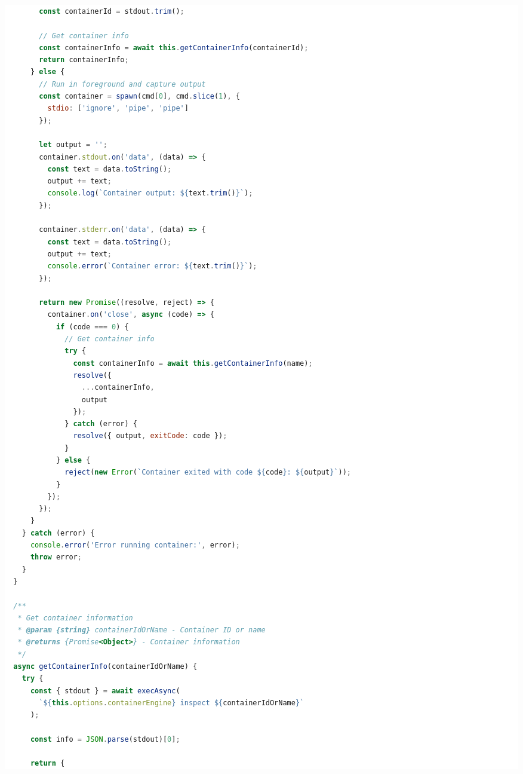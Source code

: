 ```javascript
        const containerId = stdout.trim();
        
        // Get container info
        const containerInfo = await this.getContainerInfo(containerId);
        return containerInfo;
      } else {
        // Run in foreground and capture output
        const container = spawn(cmd[0], cmd.slice(1), { 
          stdio: ['ignore', 'pipe', 'pipe'] 
        });
        
        let output = '';
        container.stdout.on('data', (data) => {
          const text = data.toString();
          output += text;
          console.log(`Container output: ${text.trim()}`);
        });
        
        container.stderr.on('data', (data) => {
          const text = data.toString();
          output += text;
          console.error(`Container error: ${text.trim()}`);
        });
        
        return new Promise((resolve, reject) => {
          container.on('close', async (code) => {
            if (code === 0) {
              // Get container info
              try {
                const containerInfo = await this.getContainerInfo(name);
                resolve({
                  ...containerInfo,
                  output
                });
              } catch (error) {
                resolve({ output, exitCode: code });
              }
            } else {
              reject(new Error(`Container exited with code ${code}: ${output}`));
            }
          });
        });
      }
    } catch (error) {
      console.error('Error running container:', error);
      throw error;
    }
  }

  /**
   * Get container information
   * @param {string} containerIdOrName - Container ID or name
   * @returns {Promise<Object>} - Container information
   */
  async getContainerInfo(containerIdOrName) {
    try {
      const { stdout } = await execAsync(
        `${this.options.containerEngine} inspect ${containerIdOrName}`
      );
      
      const info = JSON.parse(stdout)[0];
      
      return {
```